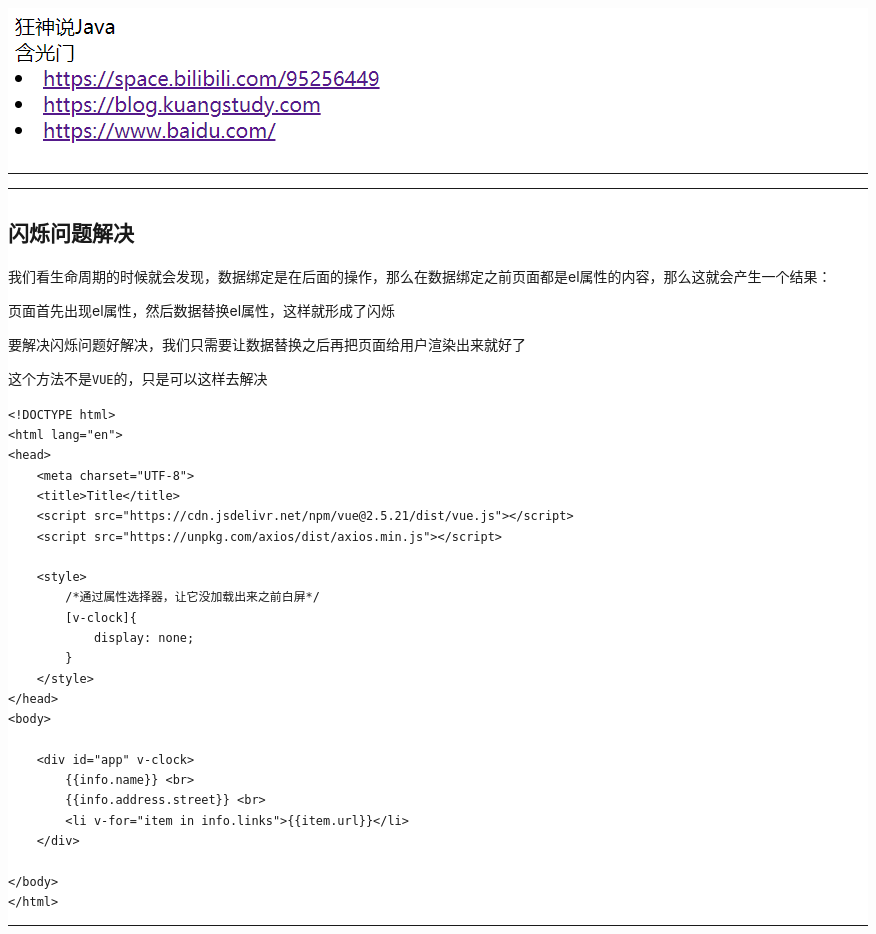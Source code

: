 ![image-20200216225359620](vue%E7%AC%94%E8%AE%B0.assets/image-20200216225359620.png)



---

---

## 闪烁问题解决

我们看生命周期的时候就会发现，数据绑定是在后面的操作，那么在数据绑定之前页面都是el属性的内容，那么这就会产生一个结果：

页面首先出现el属性，然后数据替换el属性，这样就形成了闪烁



要解决闪烁问题好解决，我们只需要让数据替换之后再把页面给用户渲染出来就好了



这个方法不是`VUE`的，只是可以这样去解决



```vue
<!DOCTYPE html>
<html lang="en">
<head>
    <meta charset="UTF-8">
    <title>Title</title>
    <script src="https://cdn.jsdelivr.net/npm/vue@2.5.21/dist/vue.js"></script>
    <script src="https://unpkg.com/axios/dist/axios.min.js"></script>

    <style>
        /*通过属性选择器，让它没加载出来之前白屏*/
        [v-clock]{
            display: none;
        }
    </style>
</head>
<body>

    <div id="app" v-clock>
        {{info.name}} <br>
        {{info.address.street}} <br>
        <li v-for="item in info.links">{{item.url}}</li>
    </div>

</body>
</html>
```

---